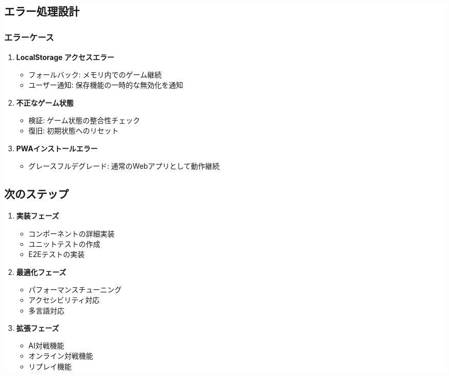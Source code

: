 ## エラー処理設計

### エラーケース
1. **LocalStorage アクセスエラー**
   - フォールバック: メモリ内でのゲーム継続
   - ユーザー通知: 保存機能の一時的な無効化を通知

2. **不正なゲーム状態**
   - 検証: ゲーム状態の整合性チェック
   - 復旧: 初期状態へのリセット

3. **PWAインストールエラー**
   - グレースフルデグレード: 通常のWebアプリとして動作継続

## 次のステップ

1. **実装フェーズ**
   - コンポーネントの詳細実装
   - ユニットテストの作成
   - E2Eテストの実装

2. **最適化フェーズ**
   - パフォーマンスチューニング
   - アクセシビリティ対応
   - 多言語対応

3. **拡張フェーズ**
   - AI対戦機能
   - オンライン対戦機能
   - リプレイ機能